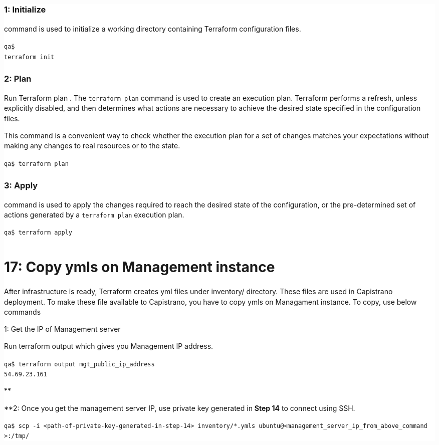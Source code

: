 ### 1: Initialize 

command is used to initialize a working directory containing Terraform
configuration files.

``` syntaxhighlighter-pre
qa$
terraform init
```

### 2: Plan

Run Terraform plan . The `terraform plan` command is used to create an
execution plan. Terraform performs a refresh, unless explicitly
disabled, and then determines what actions are necessary to achieve the
desired state specified in the configuration files.

This command is a convenient way to check whether the execution plan for
a set of changes matches your expectations without making any changes to
real resources or to the state.

``` syntaxhighlighter-pre
qa$ terraform plan
```

### 3: Apply

command is used to apply the changes required to reach the desired state
of the configuration, or the pre-determined set of actions generated by
a `terraform plan` execution plan.

``` syntaxhighlighter-pre
qa$ terraform apply
```

17: Copy ymls on Management instance
====================================

After infrastructure is ready, Terraform creates yml files under
inventory/ directory. These files are used in Capistrano deployment. To
make these file available to Capistrano, you have to copy ymls on
Managament instance. To copy, use below commands

1: Get the IP of Management server

Run terraform output which gives you Management IP address. 

``` syntaxhighlighter-pre
qa$ terraform output mgt_public_ip_address
54.69.23.161
```

**  
  
**2: Once you get the management server IP, use private key generated in
**Step 14** to connect using SSH. 

``` syntaxhighlighter-pre
qa$ scp -i <path-of-private-key-generated-in-step-14> inventory/*.ymls ubuntu@<management_server_ip_from_above_command>:/tmp/
```
